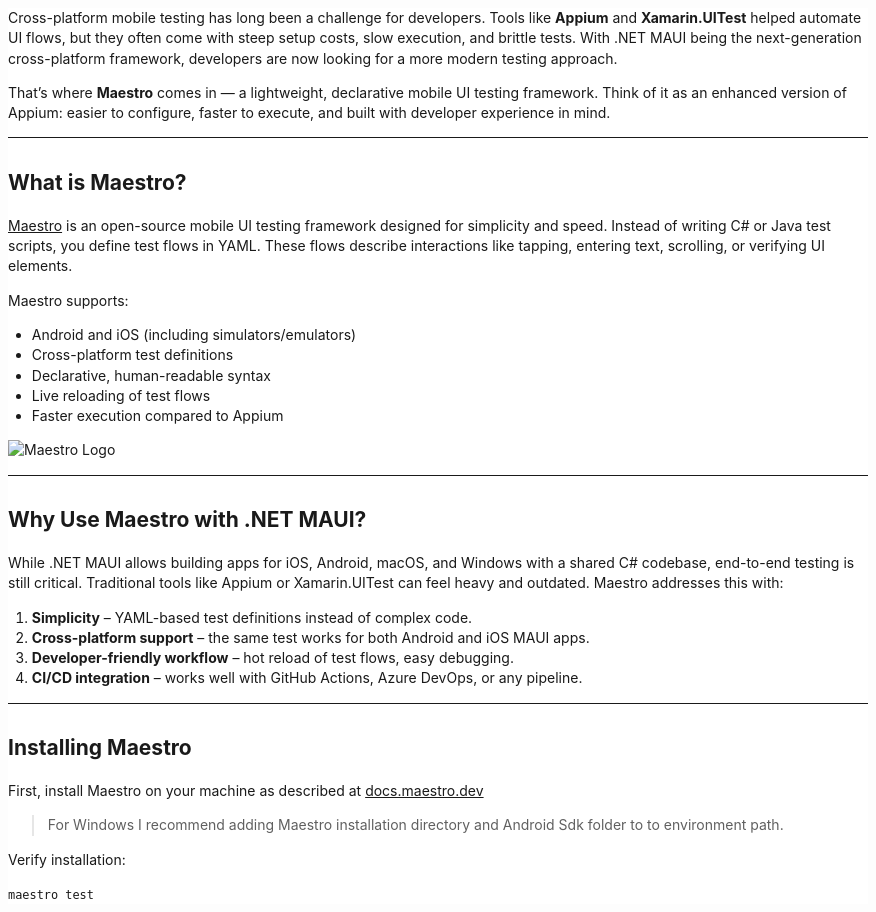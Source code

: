 Cross-platform mobile testing has long been a challenge for developers. Tools like **Appium** and **Xamarin.UITest** helped automate UI flows, but they often come with steep setup costs, slow execution, and brittle tests. With .NET MAUI being the next-generation cross-platform framework, developers are now looking for a more modern testing approach.

That’s where **Maestro** comes in — a lightweight, declarative mobile UI testing framework. Think of it as an enhanced version of Appium: easier to configure, faster to execute, and built with developer experience in mind.

---

## What is Maestro?

[Maestro](https://maestro.dev/) is an open-source mobile UI testing framework designed for simplicity and speed. Instead of writing C# or Java test scripts, you define test flows in YAML. These flows describe interactions like tapping, entering text, scrolling, or verifying UI elements.

Maestro supports:
- Android and iOS (including simulators/emulators)
- Cross-platform test definitions
- Declarative, human-readable syntax
- Live reloading of test flows
- Faster execution compared to Appium

![Maestro Logo](https://ik.imagekit.io/VladislavAntonyuk/vladislavantonyuk/articles/68/maestro.gif)

---

## Why Use Maestro with .NET MAUI?

While .NET MAUI allows building apps for iOS, Android, macOS, and Windows with a shared C# codebase, end-to-end testing is still critical. Traditional tools like Appium or Xamarin.UITest can feel heavy and outdated. Maestro addresses this with:

1. **Simplicity** – YAML-based test definitions instead of complex code.
2. **Cross-platform support** – the same test works for both Android and iOS MAUI apps.
3. **Developer-friendly workflow** – hot reload of test flows, easy debugging.
4. **CI/CD integration** – works well with GitHub Actions, Azure DevOps, or any pipeline.

---

## Installing Maestro

First, install Maestro on your machine as described at [docs.maestro.dev](https://docs.maestro.dev/getting-started/installing-maestro)

> For Windows I recommend adding Maestro installation directory and Android Sdk folder to to environment path.

Verify installation:
```bash
maestro test
```
